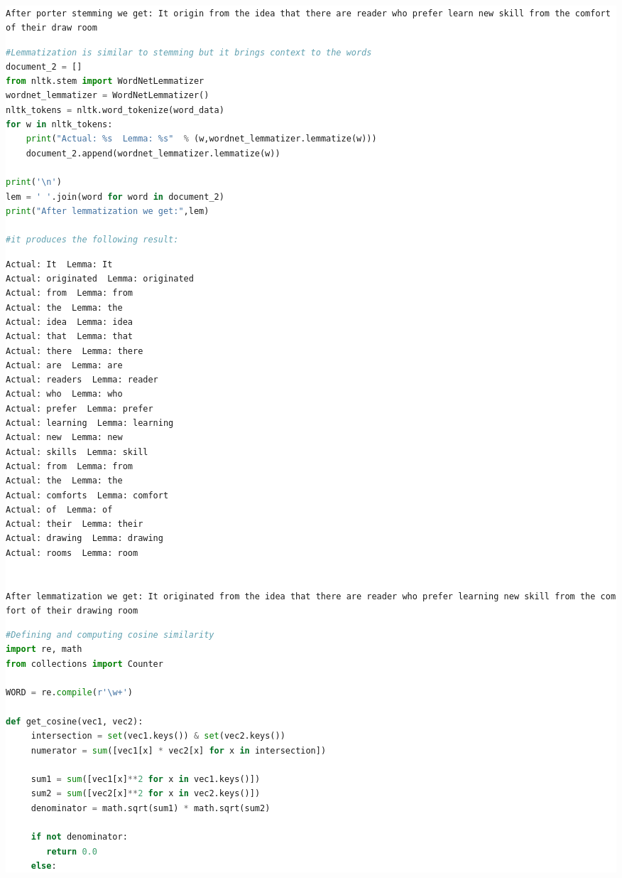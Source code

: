     
    After porter stemming we get: It origin from the idea that there are reader who prefer learn new skill from the comfort of their draw room



```python
#Lemmatization is similar to stemming but it brings context to the words
document_2 = []
from nltk.stem import WordNetLemmatizer
wordnet_lemmatizer = WordNetLemmatizer()
nltk_tokens = nltk.word_tokenize(word_data)
for w in nltk_tokens:
    print("Actual: %s  Lemma: %s"  % (w,wordnet_lemmatizer.lemmatize(w)))
    document_2.append(wordnet_lemmatizer.lemmatize(w))

print('\n')
lem = ' '.join(word for word in document_2)
print("After lemmatization we get:",lem)
        
#it produces the following result:
```

    Actual: It  Lemma: It
    Actual: originated  Lemma: originated
    Actual: from  Lemma: from
    Actual: the  Lemma: the
    Actual: idea  Lemma: idea
    Actual: that  Lemma: that
    Actual: there  Lemma: there
    Actual: are  Lemma: are
    Actual: readers  Lemma: reader
    Actual: who  Lemma: who
    Actual: prefer  Lemma: prefer
    Actual: learning  Lemma: learning
    Actual: new  Lemma: new
    Actual: skills  Lemma: skill
    Actual: from  Lemma: from
    Actual: the  Lemma: the
    Actual: comforts  Lemma: comfort
    Actual: of  Lemma: of
    Actual: their  Lemma: their
    Actual: drawing  Lemma: drawing
    Actual: rooms  Lemma: room
    
    
    After lemmatization we get: It originated from the idea that there are reader who prefer learning new skill from the comfort of their drawing room



```python
#Defining and computing cosine similarity
import re, math
from collections import Counter

WORD = re.compile(r'\w+')

def get_cosine(vec1, vec2):
     intersection = set(vec1.keys()) & set(vec2.keys())
     numerator = sum([vec1[x] * vec2[x] for x in intersection])

     sum1 = sum([vec1[x]**2 for x in vec1.keys()])
     sum2 = sum([vec2[x]**2 for x in vec2.keys()])
     denominator = math.sqrt(sum1) * math.sqrt(sum2)

     if not denominator:
        return 0.0
     else:
```